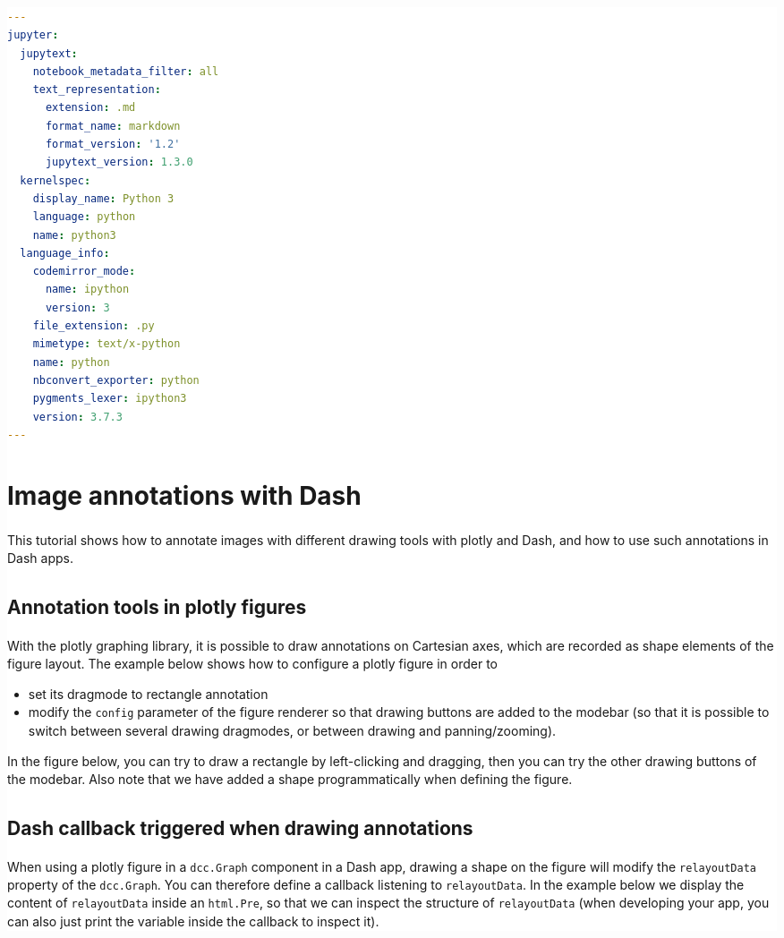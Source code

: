 ```yaml
---
jupyter:
  jupytext:
    notebook_metadata_filter: all
    text_representation:
      extension: .md
      format_name: markdown
      format_version: '1.2'
      jupytext_version: 1.3.0
  kernelspec:
    display_name: Python 3
    language: python
    name: python3
  language_info:
    codemirror_mode:
      name: ipython
      version: 3
    file_extension: .py
    mimetype: text/x-python
    name: python
    nbconvert_exporter: python
    pygments_lexer: ipython3
    version: 3.7.3
---
```



# Image annotations with Dash


This tutorial shows how to annotate images with different drawing tools with plotly and Dash, and how to use such annotations in Dash apps.

## Annotation tools in plotly figures

With the plotly graphing library, it is possible to draw annotations on Cartesian axes, which are recorded as shape elements of the figure layout. The example below shows how to configure a plotly figure in order to
- set its dragmode to rectangle annotation 
- modify the `config` parameter of the figure renderer so that drawing buttons are added to the modebar (so that it is possible to switch between several drawing dragmodes, or between drawing and panning/zooming).

In the figure below, you can try to draw a rectangle by left-clicking and dragging, then you can try the other drawing buttons of the modebar. Also note that we have added a shape programmatically when defining the figure.


## Dash callback triggered when drawing annotations

When using a plotly figure in a `dcc.Graph` component in a Dash app, drawing a shape on the figure will modify the `relayoutData` property of the `dcc.Graph`. You can therefore define a callback listening to `relayoutData`. In the example below we display the content of `relayoutData` inside an `html.Pre`, so that we can inspect the structure of `relayoutData` (when developing your app, you can also just print the variable inside the callback to inspect it). 
